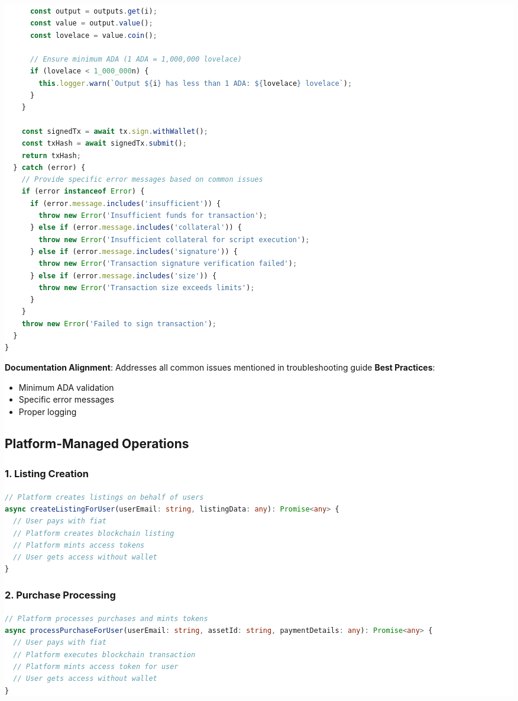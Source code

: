 ```typescript
      const output = outputs.get(i);
      const value = output.value();
      const lovelace = value.coin();
      
      // Ensure minimum ADA (1 ADA = 1,000,000 lovelace)
      if (lovelace < 1_000_000n) {
        this.logger.warn(`Output ${i} has less than 1 ADA: ${lovelace} lovelace`);
      }
    }

    const signedTx = await tx.sign.withWallet();
    const txHash = await signedTx.submit();
    return txHash;
  } catch (error) {
    // Provide specific error messages based on common issues
    if (error instanceof Error) {
      if (error.message.includes('insufficient')) {
        throw new Error('Insufficient funds for transaction');
      } else if (error.message.includes('collateral')) {
        throw new Error('Insufficient collateral for script execution');
      } else if (error.message.includes('signature')) {
        throw new Error('Transaction signature verification failed');
      } else if (error.message.includes('size')) {
        throw new Error('Transaction size exceeds limits');
      }
    }
    throw new Error('Failed to sign transaction');
  }
}
```

**Documentation Alignment**: Addresses all common issues mentioned in troubleshooting guide
**Best Practices**: 
- Minimum ADA validation
- Specific error messages
- Proper logging

## Platform-Managed Operations

### **1. Listing Creation**
```typescript
// Platform creates listings on behalf of users
async createListingForUser(userEmail: string, listingData: any): Promise<any> {
  // User pays with fiat
  // Platform creates blockchain listing
  // Platform mints access tokens
  // User gets access without wallet
}
```

### **2. Purchase Processing**
```typescript
// Platform processes purchases and mints tokens
async processPurchaseForUser(userEmail: string, assetId: string, paymentDetails: any): Promise<any> {
  // User pays with fiat
  // Platform executes blockchain transaction
  // Platform mints access token for user
  // User gets access without wallet
}
```
